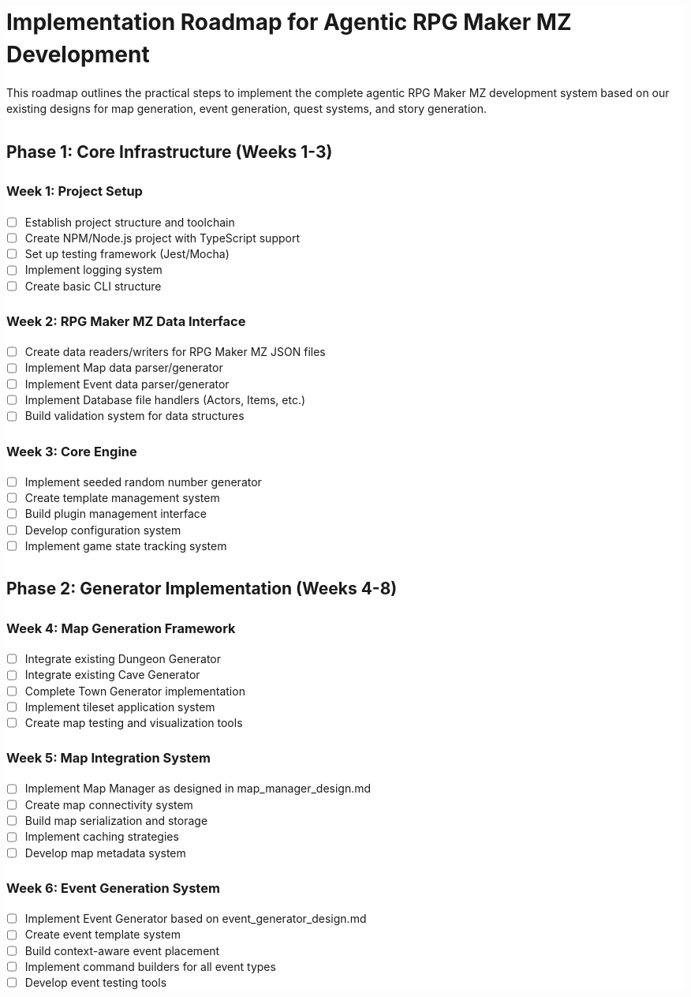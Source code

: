 # Implementation Roadmap for Agentic RPG Maker MZ Development

This roadmap outlines the practical steps to implement the complete agentic RPG Maker MZ development system based on our existing designs for map generation, event generation, quest systems, and story generation.

## Phase 1: Core Infrastructure (Weeks 1-3)

### Week 1: Project Setup
- [ ] Establish project structure and toolchain
- [ ] Create NPM/Node.js project with TypeScript support
- [ ] Set up testing framework (Jest/Mocha)
- [ ] Implement logging system
- [ ] Create basic CLI structure

### Week 2: RPG Maker MZ Data Interface
- [ ] Create data readers/writers for RPG Maker MZ JSON files
- [ ] Implement Map data parser/generator
- [ ] Implement Event data parser/generator
- [ ] Implement Database file handlers (Actors, Items, etc.)
- [ ] Build validation system for data structures

### Week 3: Core Engine
- [ ] Implement seeded random number generator
- [ ] Create template management system
- [ ] Build plugin management interface
- [ ] Develop configuration system
- [ ] Implement game state tracking system

## Phase 2: Generator Implementation (Weeks 4-8)

### Week 4: Map Generation Framework
- [ ] Integrate existing Dungeon Generator
- [ ] Integrate existing Cave Generator
- [ ] Complete Town Generator implementation
- [ ] Implement tileset application system
- [ ] Create map testing and visualization tools

### Week 5: Map Integration System
- [ ] Implement Map Manager as designed in map_manager_design.md
- [ ] Create map connectivity system
- [ ] Build map serialization and storage
- [ ] Implement caching strategies
- [ ] Develop map metadata system

### Week 6: Event Generation System
- [ ] Implement Event Generator based on event_generator_design.md
- [ ] Create event template system
- [ ] Build context-aware event placement
- [ ] Implement command builders for all event types
- [ ] Develop event testing tools
